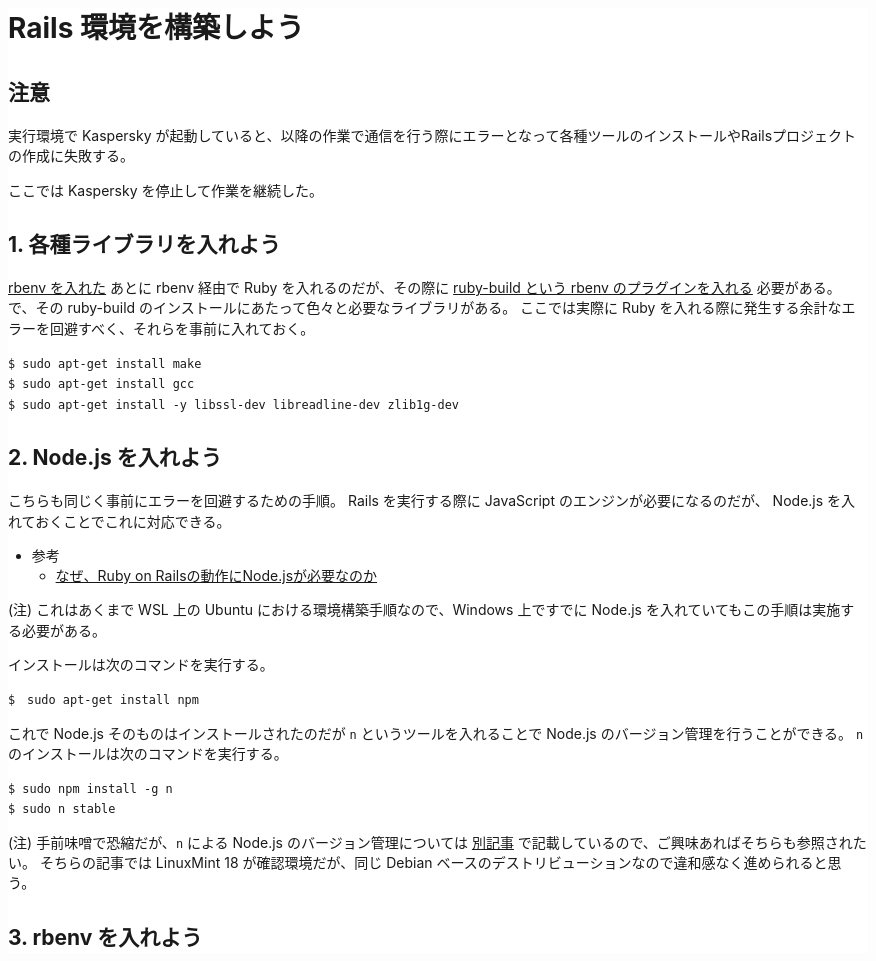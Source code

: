 # Rails 環境を構築しよう

## 注意

実行環境で Kaspersky が起動していると、以降の作業で通信を行う際にエラーとなって各種ツールのインストールやRailsプロジェクトの作成に失敗する。

ここでは Kaspersky を停止して作業を継続した。

## 1. 各種ライブラリを入れよう

[rbenv を入れた](#3-rbenv-を入れよう) あとに rbenv 経由で  Ruby を入れるのだが、その際に [ruby-build という rbenv のプラグインを入れる](#4-ruby-build-を入れよう) 必要がある。
で、その ruby-build のインストールにあたって色々と必要なライブラリがある。
ここでは実際に Ruby を入れる際に発生する余計なエラーを回避すべく、それらを事前に入れておく。

```bash:各種ライブラリのインストール
$ sudo apt-get install make
$ sudo apt-get install gcc
$ sudo apt-get install -y libssl-dev libreadline-dev zlib1g-dev
```

## 2. Node.js を入れよう

こちらも同じく事前にエラーを回避するための手順。
Rails を実行する際に JavaScript のエンジンが必要になるのだが、 Node.js を入れておくことでこれに対応できる。

- 参考
  - [なぜ、Ruby on Railsの動作にNode.jsが必要なのか](https://www.xenos.jp/~zen/blog2/index.php/2019/03/19/post-1831/)

(注)
これはあくまで WSL 上の Ubuntu における環境構築手順なので、Windows 上ですでに Node.js を入れていてもこの手順は実施する必要がある。

インストールは次のコマンドを実行する。

```bash:Node.jsのインストール
$　sudo apt-get install npm
```

これで Node.js そのものはインストールされたのだが `n` というツールを入れることで Node.js のバージョン管理を行うことができる。
`n` のインストールは次のコマンドを実行する。

```bash:nのインストール
$ sudo npm install -g n
$ sudo n stable
```

(注)
手前味噌で恐縮だが、`n` による Node.js のバージョン管理については [別記事](https://qiita.com/ksh-fthr/items/c272384f73f8e319733c) で記載しているので、ご興味あればそちらも参照されたい。
そちらの記事では LinuxMint 18 が確認環境だが、同じ Debian ベースのデストリビューションなので違和感なく進められると思う。

## 3. rbenv を入れよう
